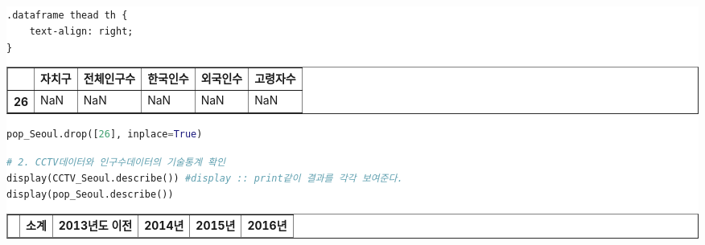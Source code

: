     .dataframe thead th {
        text-align: right;
    }
</style>
<table border="1" class="dataframe">
  <thead>
    <tr style="text-align: right;">
      <th></th>
      <th>자치구</th>
      <th>전체인구수</th>
      <th>한국인수</th>
      <th>외국인수</th>
      <th>고령자수</th>
    </tr>
  </thead>
  <tbody>
    <tr>
      <th>26</th>
      <td>NaN</td>
      <td>NaN</td>
      <td>NaN</td>
      <td>NaN</td>
      <td>NaN</td>
    </tr>
  </tbody>
</table>
</div>




```python
pop_Seoul.drop([26], inplace=True)
```


```python
# 2. CCTV데이터와 인구수데이터의 기술통계 확인
display(CCTV_Seoul.describe()) #display :: print같이 결과를 각각 보여준다.
display(pop_Seoul.describe())
```


<div>
<style scoped>
    .dataframe tbody tr th:only-of-type {
        vertical-align: middle;
    }

    .dataframe tbody tr th {
        vertical-align: top;
    }

    .dataframe thead th {
        text-align: right;
    }
</style>
<table border="1" class="dataframe">
  <thead>
    <tr style="text-align: right;">
      <th></th>
      <th>소계</th>
      <th>2013년도 이전</th>
      <th>2014년</th>
      <th>2015년</th>
      <th>2016년</th>
    </tr>
  </thead>
  <tbody>